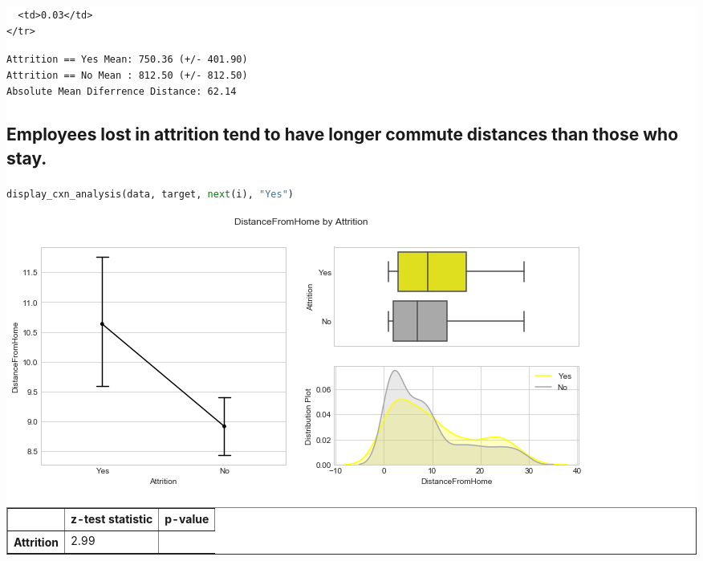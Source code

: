       <td>0.03</td>
    </tr>
  </tbody>
</table>
</div>


    Attrition == Yes Mean: 750.36 (+/- 401.90)
    Attrition == No Mean : 812.50 (+/- 812.50)
    Absolute Mean Diferrence Distance: 62.14


## Employees lost in attrition tend to have longer commute distances than those who stay.


```python
display_cxn_analysis(data, target, next(i), "Yes")
```


![png](Attrition%20Distribution%20Stats_files/Attrition%20Distribution%20Stats_32_0.png)



<div>
<style scoped>
    .dataframe tbody tr th:only-of-type {
        vertical-align: middle;
    }

    .dataframe tbody tr th {
        vertical-align: top;
    }

    .dataframe thead th {
        text-align: right;
    }
</style>
<table border="1" class="dataframe">
  <thead>
    <tr style="text-align: right;">
      <th></th>
      <th>z-test statistic</th>
      <th>p-value</th>
    </tr>
  </thead>
  <tbody>
    <tr>
      <th>Attrition</th>
      <td>2.99</td>